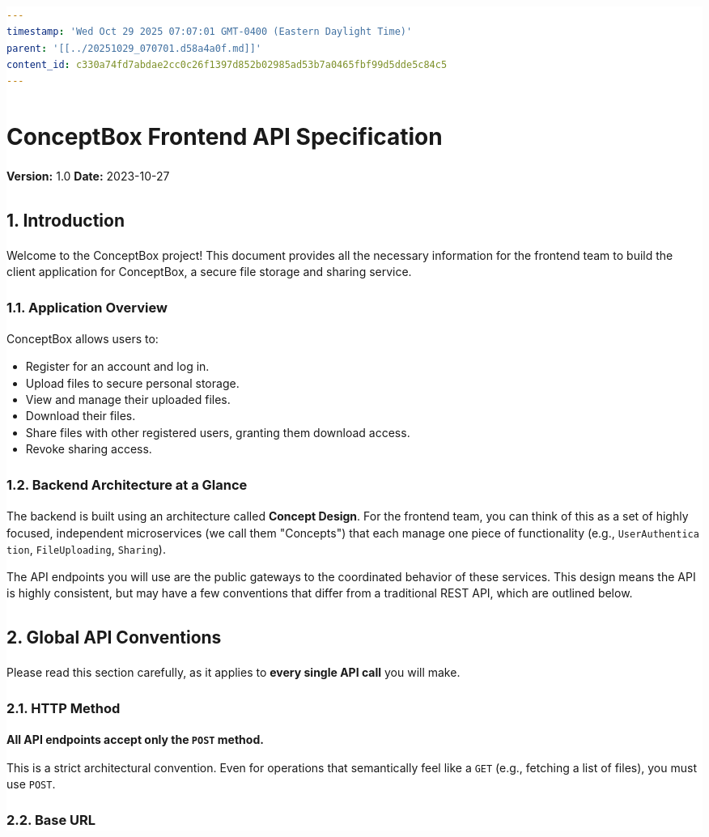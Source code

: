 ```yaml
---
timestamp: 'Wed Oct 29 2025 07:07:01 GMT-0400 (Eastern Daylight Time)'
parent: '[[../20251029_070701.d58a4a0f.md]]'
content_id: c330a74fd7abdae2cc0c26f1397d852b02985ad53b7a0465fbf99d5dde5c84c5
---
```


# ConceptBox Frontend API Specification

**Version:** 1.0
**Date:** 2023-10-27

## 1. Introduction

Welcome to the ConceptBox project! This document provides all the necessary information for the frontend team to build the client application for ConceptBox, a secure file storage and sharing service.

### 1.1. Application Overview

ConceptBox allows users to:

* Register for an account and log in.
* Upload files to secure personal storage.
* View and manage their uploaded files.
* Download their files.
* Share files with other registered users, granting them download access.
* Revoke sharing access.

### 1.2. Backend Architecture at a Glance

The backend is built using an architecture called **Concept Design**. For the frontend team, you can think of this as a set of highly focused, independent microservices (we call them "Concepts") that each manage one piece of functionality (e.g., `UserAuthentication`, `FileUploading`, `Sharing`).

The API endpoints you will use are the public gateways to the coordinated behavior of these services. This design means the API is highly consistent, but may have a few conventions that differ from a traditional REST API, which are outlined below.

## 2. Global API Conventions

Please read this section carefully, as it applies to **every single API call** you will make.

### 2.1. HTTP Method

**All API endpoints accept only the `POST` method.**

This is a strict architectural convention. Even for operations that semantically feel like a `GET` (e.g., fetching a list of files), you must use `POST`.

### 2.2. Base URL
